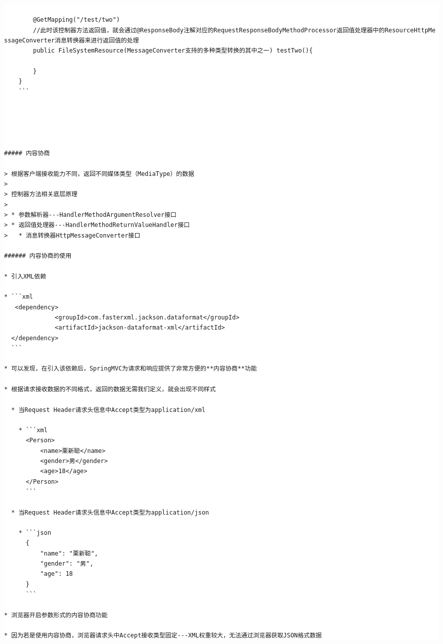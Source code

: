   ```
          
          @GetMapping("/test/two")
          //此时该控制器方法返回值，就会通过@ResponseBody注解对应的RequestResponseBodyMethodProcessor返回值处理器中的ResourceHttpMessageConverter消息转换器来进行返回值的处理
          public FileSystemResource(MessageConverter支持的多种类型转换的其中之一) testTwo(){
              
          }
      }
      ```





##### 内容协商

> 根据客户端接收能力不同，返回不同媒体类型（MediaType）的数据
>
> 控制器方法相关底层原理
>
> * 参数解析器---HandlerMethodArgumentResolver接口
> * 返回值处理器---HandlerMethodReturnValueHandler接口
>   * 消息转换器HttpMessageConverter接口

###### 内容协商的使用

* 引入XML依赖

  * ```xml
     <dependency>
                <groupId>com.fasterxml.jackson.dataformat</groupId>
                <artifactId>jackson-dataformat-xml</artifactId>
    </dependency>
    ```

* 可以发现，在引入该依赖后，SpringMVC为请求和响应提供了非常方便的**内容协商**功能

  * 根据请求接收数据的不同格式，返回的数据无需我们定义，就会出现不同样式

    * 当Request Header请求头信息中Accept类型为application/xml

      * ```xml
        <Person>
            <name>栗新聪</name>
            <gender>男</gender>
            <age>18</age>
        </Person>
        ```

    * 当Request Header请求头信息中Accept类型为application/json

      * ```json
        {
            "name": "栗新聪",
            "gender": "男",
            "age": 18
        }
        ```

* 浏览器开启参数形式的内容协商功能

  * 因为若是使用内容协商，浏览器请求头中Accept接收类型固定---XML权重较大，无法通过浏览器获取JSON格式数据

  ```